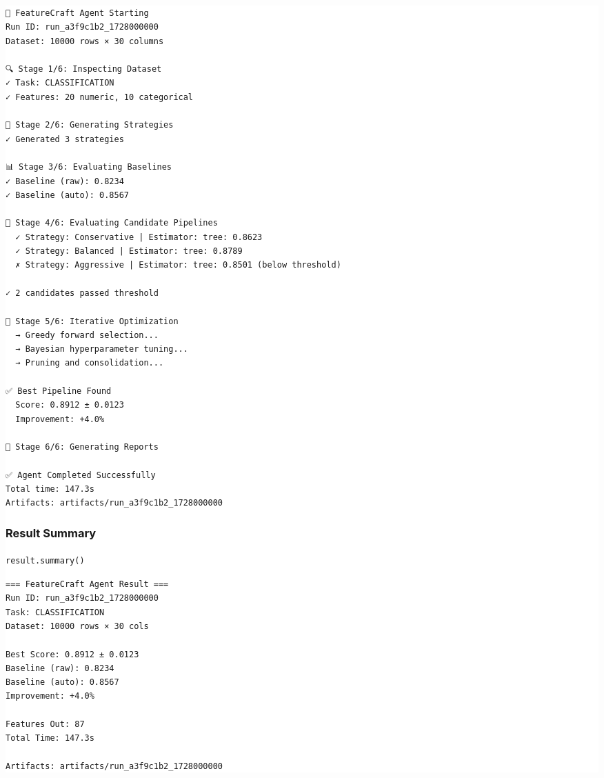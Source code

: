 ```
🚀 FeatureCraft Agent Starting
Run ID: run_a3f9c1b2_1728000000
Dataset: 10000 rows × 30 columns

🔍 Stage 1/6: Inspecting Dataset
✓ Task: CLASSIFICATION
✓ Features: 20 numeric, 10 categorical

🧠 Stage 2/6: Generating Strategies
✓ Generated 3 strategies

📊 Stage 3/6: Evaluating Baselines
✓ Baseline (raw): 0.8234
✓ Baseline (auto): 0.8567

🚀 Stage 4/6: Evaluating Candidate Pipelines
  ✓ Strategy: Conservative | Estimator: tree: 0.8623
  ✓ Strategy: Balanced | Estimator: tree: 0.8789
  ✗ Strategy: Aggressive | Estimator: tree: 0.8501 (below threshold)

✓ 2 candidates passed threshold

🔬 Stage 5/6: Iterative Optimization
  → Greedy forward selection...
  → Bayesian hyperparameter tuning...
  → Pruning and consolidation...

✅ Best Pipeline Found
  Score: 0.8912 ± 0.0123
  Improvement: +4.0%

📝 Stage 6/6: Generating Reports

✅ Agent Completed Successfully
Total time: 147.3s
Artifacts: artifacts/run_a3f9c1b2_1728000000
```

### Result Summary

```python
result.summary()
```

```
=== FeatureCraft Agent Result ===
Run ID: run_a3f9c1b2_1728000000
Task: CLASSIFICATION
Dataset: 10000 rows × 30 cols

Best Score: 0.8912 ± 0.0123
Baseline (raw): 0.8234
Baseline (auto): 0.8567
Improvement: +4.0%

Features Out: 87
Total Time: 147.3s

Artifacts: artifacts/run_a3f9c1b2_1728000000
```
